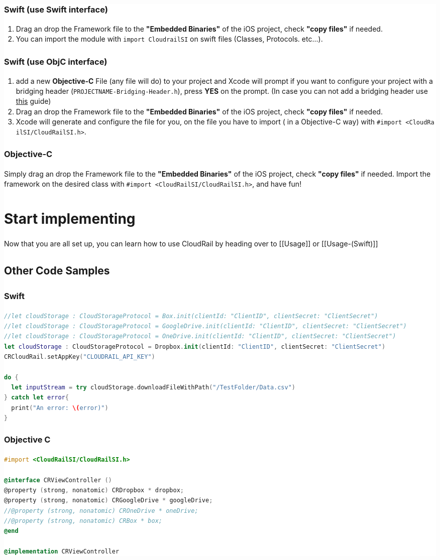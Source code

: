 ### Swift (use Swift interface)

1. Drag an drop the Framework file to the __"Embedded Binaries"__ of the iOS project, check __"copy files"__ if needed.
2. You can import the module with `import CloudrailSI` on swift files (Classes, Protocols. etc...).


### Swift (use ObjC interface)

1. add a new __Objective-C__ File (any file will do) to your project and Xcode will prompt if you want to configure your project with a bridging header (`PROJECTNAME-Bridging-Header.h`), press __YES__ on the prompt. (In case you can not add a bridging header use [this](http://www.learnswiftonline.com/getting-started/adding-swift-bridging-header/) guide)
2. Drag an drop the Framework file to the __"Embedded Binaries"__ of the iOS project, check __"copy files"__ if needed.
3. Xcode will generate and configure the file for you, on the file you have to import ( in a Objective-C way) with `#import <CloudRailSI/CloudRailSI.h>`.

### Objective-C

Simply drag an drop the Framework file to the __"Embedded Binaries"__ of the iOS project, check __"copy files"__ if needed. Import the framework on the desired class with `#import <CloudRailSI/CloudRailSI.h>`, and have fun!

# Start implementing

Now that you are all set up, you can learn how to use CloudRail by heading over to [[Usage]] or [[Usage-(Swift)]]
## Other Code Samples
### Swift

```swift
//let cloudStorage : CloudStorageProtocol = Box.init(clientId: "ClientID", clientSecret: "ClientSecret")
//let cloudStorage : CloudStorageProtocol = GoogleDrive.init(clientId: "ClientID", clientSecret: "ClientSecret")
//let cloudStorage : CloudStorageProtocol = OneDrive.init(clientId: "ClientID", clientSecret: "ClientSecret")
let cloudStorage : CloudStorageProtocol = Dropbox.init(clientId: "ClientID", clientSecret: "ClientSecret")
CRCloudRail.setAppKey("CLOUDRAIL_API_KEY")

do {
  let inputStream = try cloudStorage.downloadFileWithPath("/TestFolder/Data.csv")
} catch let error{
  print("An error: \(error)")
}
```

### Objective C
```objective-c
#import <CloudRailSI/CloudRailSI.h>

@interface CRViewController ()
@property (strong, nonatomic) CRDropbox * dropbox;
@property (strong, nonatomic) CRGoogleDrive * googleDrive;
//@property (strong, nonatomic) CROneDrive * oneDrive;
//@property (strong, nonatomic) CRBox * box;
@end

@implementation CRViewController

```
